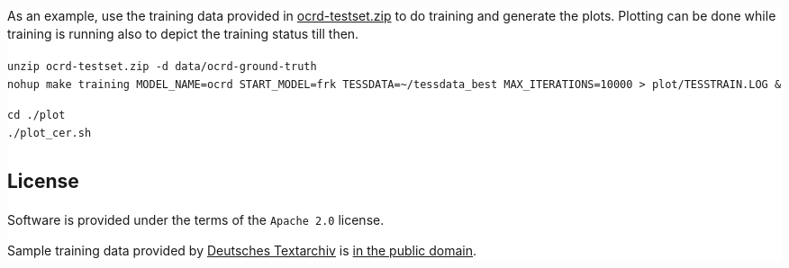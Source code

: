 As an example, use the training data provided in 
[ocrd-testset.zip](./ocrd-testset.zip) to do training and generate the plots.
Plotting can be done while training is running also to depict the training status till then.
```
unzip ocrd-testset.zip -d data/ocrd-ground-truth
nohup make training MODEL_NAME=ocrd START_MODEL=frk TESSDATA=~/tessdata_best MAX_ITERATIONS=10000 > plot/TESSTRAIN.LOG &
```
```
cd ./plot
./plot_cer.sh 
```

## License

Software is provided under the terms of the `Apache 2.0` license.

Sample training data provided by [Deutsches Textarchiv](https://deutschestextarchiv.de) is [in the public
domain](http://creativecommons.org/publicdomain/mark/1.0/).
